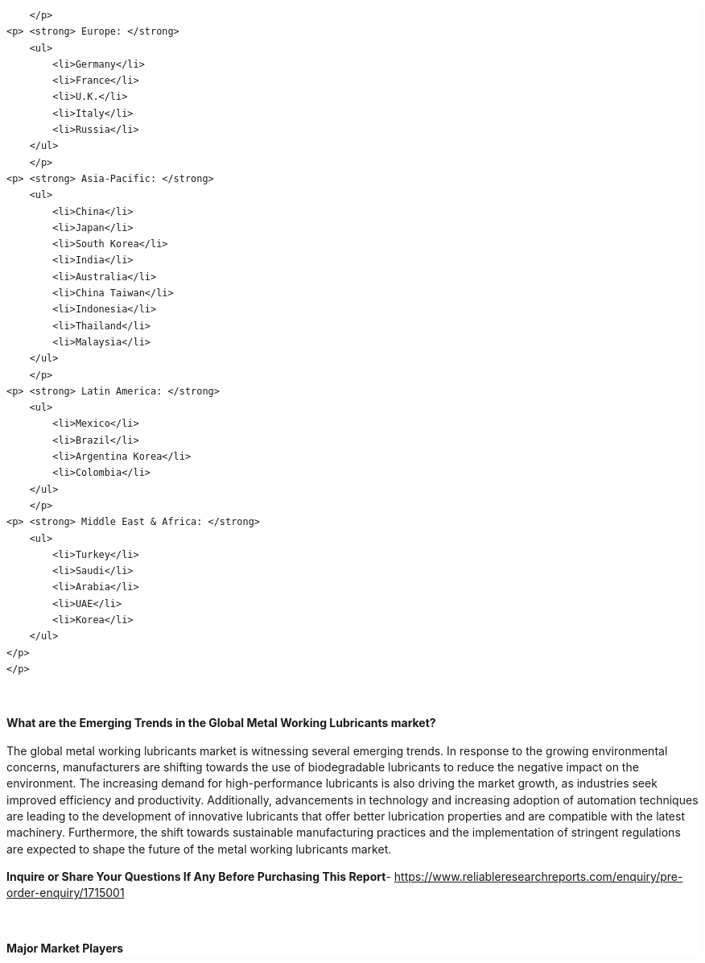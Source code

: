         </p> 
    <p> <strong> Europe: </strong>
        <ul>
            <li>Germany</li>
            <li>France</li>
            <li>U.K.</li>
            <li>Italy</li>
            <li>Russia</li>
        </ul>
        </p> 
    <p> <strong> Asia-Pacific: </strong>
        <ul>
            <li>China</li>
            <li>Japan</li>
            <li>South Korea</li>
            <li>India</li>
            <li>Australia</li>
            <li>China Taiwan</li>
            <li>Indonesia</li>
            <li>Thailand</li>
            <li>Malaysia</li>
        </ul>
        </p> 
    <p> <strong> Latin America: </strong>
        <ul>
            <li>Mexico</li>
            <li>Brazil</li>
            <li>Argentina Korea</li>
            <li>Colombia</li>
        </ul>
        </p> 
    <p> <strong> Middle East & Africa: </strong>
        <ul>
            <li>Turkey</li>
            <li>Saudi</li>
            <li>Arabia</li>
            <li>UAE</li>
            <li>Korea</li>
        </ul>
    </p>
    </p>
<p>&nbsp;</p>
<p><strong>What are the Emerging Trends in the Global Metal Working Lubricants market?</strong></p>
<p><p>The global metal working lubricants market is witnessing several emerging trends. In response to the growing environmental concerns, manufacturers are shifting towards the use of biodegradable lubricants to reduce the negative impact on the environment. The increasing demand for high-performance lubricants is also driving the market growth, as industries seek improved efficiency and productivity. Additionally, advancements in technology and increasing adoption of automation techniques are leading to the development of innovative lubricants that offer better lubrication properties and are compatible with the latest machinery. Furthermore, the shift towards sustainable manufacturing practices and the implementation of stringent regulations are expected to shape the future of the metal working lubricants market.</p></p>
<p><strong>Inquire or Share Your Questions If Any Before Purchasing This Report</strong>- <a href="https://www.reliableresearchreports.com/enquiry/pre-order-enquiry/1715001">https://www.reliableresearchreports.com/enquiry/pre-order-enquiry/1715001</a></p>
<p>&nbsp;</p>
<p><strong>Major Market Players</strong></p>